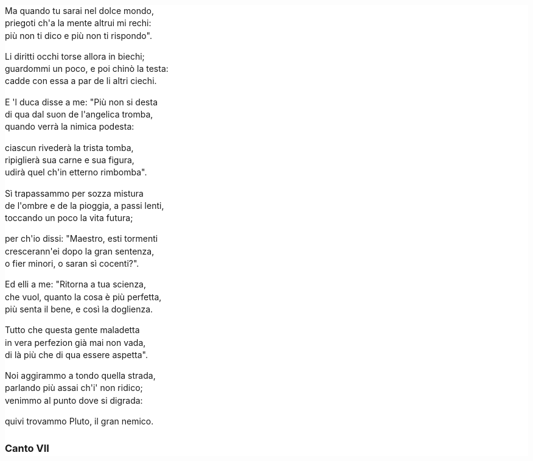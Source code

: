 </p>
<p>
Ma quando tu sarai nel dolce mondo,<br/>
priegoti ch'a la mente altrui mi rechi:<br/>
più non ti dico e più non ti rispondo".
</p>
<p>
Li diritti occhi torse allora in biechi;<br/>
guardommi un poco, e poi chinò la testa:<br/>
cadde con essa a par de li altri ciechi.
</p>
<p>
E 'l duca disse a me: "Più non si desta<br/>
di qua dal suon de l'angelica tromba,<br/>
quando verrà la nimica podesta:
</p>
<p>
ciascun rivederà la trista tomba,<br/>
ripiglierà sua carne e sua figura,<br/>
udirà quel ch'in etterno rimbomba".
</p>
<p>
Sì trapassammo per sozza mistura<br/>
de l'ombre e de la pioggia, a passi lenti,<br/>
toccando un poco la vita futura;
</p>
<p>
per ch'io dissi: "Maestro, esti tormenti<br/>
crescerann'ei dopo la gran sentenza,<br/>
o fier minori, o saran sì cocenti?".
</p>
<p>
Ed elli a me: "Ritorna a tua scienza,<br/>
che vuol, quanto la cosa è più perfetta,<br/>
più senta il bene, e così la doglienza.
</p>
<p>
Tutto che questa gente maladetta<br/>
in vera perfezion già mai non vada,<br/>
di là più che di qua essere aspetta".
</p>
<p>
Noi aggirammo a tondo quella strada,<br/>
parlando più assai ch'i' non ridico;<br/>
venimmo al punto dove si digrada:
</p>
<p>
quivi trovammo Pluto, il gran nemico.
</p>
<h3>Canto VII</h3>
